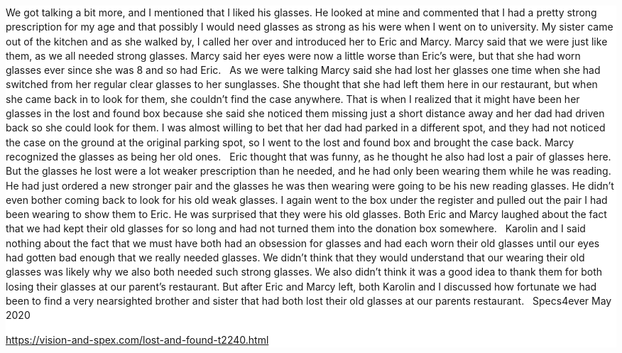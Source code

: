 We got talking a bit more, and I mentioned that I liked his glasses. He looked at mine and commented that I had a pretty strong prescription for my age and that possibly I would need glasses as strong as his were when I went on to university. My sister came out of the kitchen and as she walked by, I called her over and introduced her to Eric and Marcy. Marcy said that we were just like them, as we all needed strong glasses. Marcy said her eyes were now a little worse than Eric’s were, but that she had worn glasses ever since she was 8 and so had Eric.
 
As we were talking Marcy said she had lost her glasses one time when she had switched from her regular clear glasses to her sunglasses. She thought that she had left them here in our restaurant, but when she came back in to look for them, she couldn’t find the case anywhere. That is when I realized that it might have been her glasses in the lost and found box because she said she noticed them missing just a short distance away and her dad had driven back so she could look for them. I was almost willing to bet that her dad had parked in a different spot, and they had not noticed the case on the ground at the original parking spot, so I went to the lost and found box and brought the case back. Marcy recognized the glasses as being her old ones.
 
Eric thought that was funny, as he thought he also had lost a pair of glasses here. But the glasses he lost were a lot weaker prescription than he needed, and he had only been wearing them while he was reading. He had just ordered a new stronger pair and the glasses he was then wearing were going to be his new reading glasses. He didn’t even bother coming back to look for his old weak glasses. I again went to the box under the register and pulled out the pair I had been wearing to show them to Eric. He was surprised that they were his old glasses. Both Eric and Marcy laughed about the fact that we had kept their old glasses for so long and had not turned them into the donation box somewhere.
 
Karolin and I said nothing about the fact that we must have both had an obsession for glasses and had each worn their old glasses until our eyes had gotten bad enough that we really needed glasses. We didn’t think that they would understand that our wearing their old glasses was likely why we also both needed such strong glasses. We also didn’t think it was a good idea to thank them for both losing their glasses at our parent’s restaurant. But after Eric and Marcy left, both Karolin and I discussed how fortunate we had been to find a very nearsighted brother and sister that had both lost their old glasses at our parents restaurant.
 
Specs4ever
May 2020
 
 

https://vision-and-spex.com/lost-and-found-t2240.html
